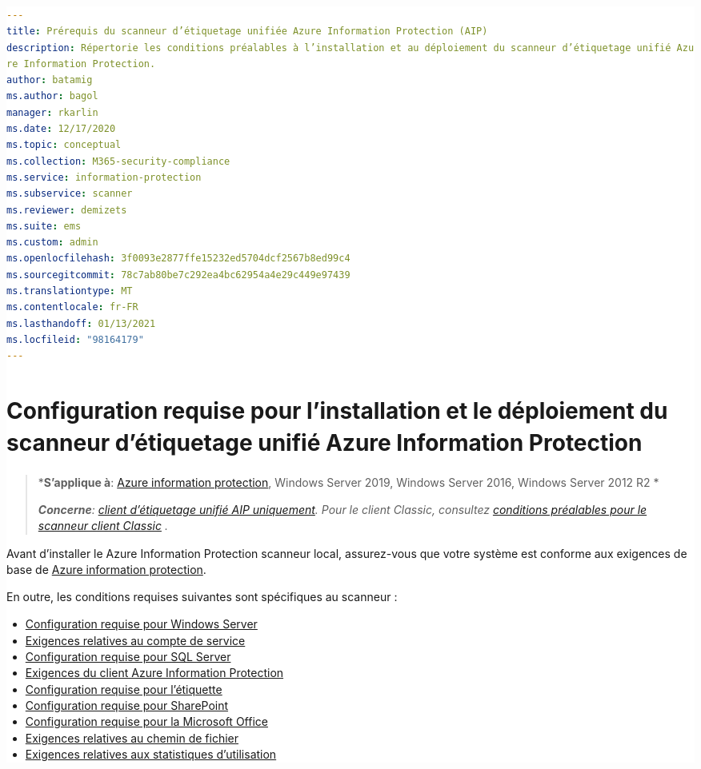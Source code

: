 ```yaml
---
title: Prérequis du scanneur d’étiquetage unifiée Azure Information Protection (AIP)
description: Répertorie les conditions préalables à l’installation et au déploiement du scanneur d’étiquetage unifié Azure Information Protection.
author: batamig
ms.author: bagol
manager: rkarlin
ms.date: 12/17/2020
ms.topic: conceptual
ms.collection: M365-security-compliance
ms.service: information-protection
ms.subservice: scanner
ms.reviewer: demizets
ms.suite: ems
ms.custom: admin
ms.openlocfilehash: 3f0093e2877ffe15232ed5704dcf2567b8ed99c4
ms.sourcegitcommit: 78c7ab80be7c292ea4bc62954a4e29c449e97439
ms.translationtype: MT
ms.contentlocale: fr-FR
ms.lasthandoff: 01/13/2021
ms.locfileid: "98164179"
---
```

# <a name="requirements-for-installing-and-deploying-the-azure-information-protection-unified-labeling-scanner"></a>Configuration requise pour l’installation et le déploiement du scanneur d’étiquetage unifié Azure Information Protection

>***S’applique à**: [Azure information protection](https://azure.microsoft.com/pricing/details/information-protection), Windows Server 2019, Windows Server 2016, Windows Server 2012 R2 *
>
>***Concerne**: [client d’étiquetage unifié AIP uniquement](faqs.md#whats-the-difference-between-the-azure-information-protection-classic-and-unified-labeling-clients). Pour le client Classic, consultez [conditions préalables pour le scanneur client Classic](deploy-aip-scanner-prereqs-classic.md) .*

Avant d’installer le Azure Information Protection scanneur local, assurez-vous que votre système est conforme aux exigences de base de [Azure information protection](requirements.md).

En outre, les conditions requises suivantes sont spécifiques au scanneur :

- [Configuration requise pour Windows Server](#windows-server-requirements)
- [Exigences relatives au compte de service](#service-account-requirements)
- [Configuration requise pour SQL Server](#sql-server-requirements)
- [Exigences du client Azure Information Protection](#azure-information-protection-client-requirements)
- [Configuration requise pour l’étiquette](#label-configuration-requirements)
- [Configuration requise pour SharePoint](#sharepoint-requirements)
- [Configuration requise pour la Microsoft Office](#microsoft-office-requirements)
- [Exigences relatives au chemin de fichier](#file-path-requirements)
- [Exigences relatives aux statistiques d’utilisation](#usage-statistics-requirements)
